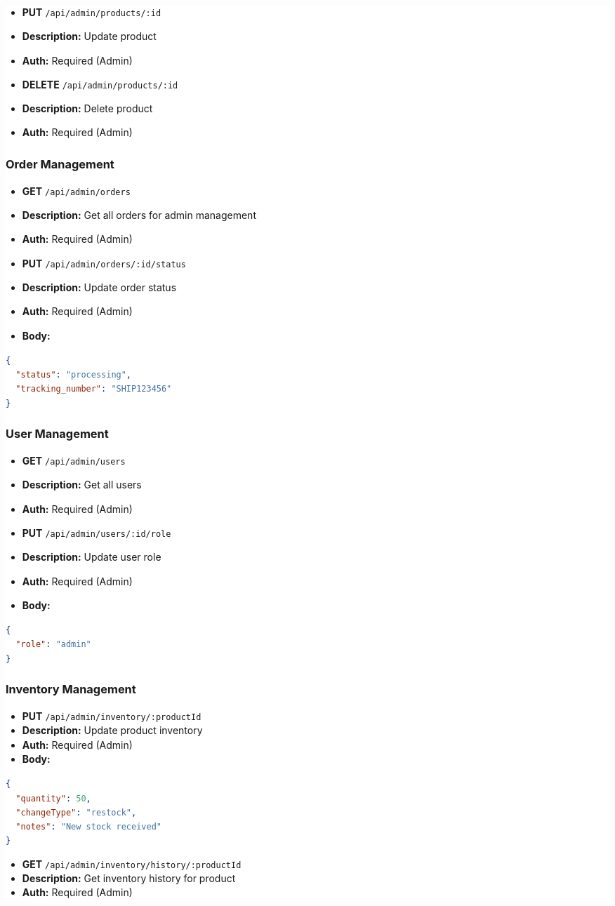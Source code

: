 - **PUT** `/api/admin/products/:id`
- **Description:** Update product
- **Auth:** Required (Admin)

- **DELETE** `/api/admin/products/:id`
- **Description:** Delete product
- **Auth:** Required (Admin)

### Order Management
- **GET** `/api/admin/orders`
- **Description:** Get all orders for admin management
- **Auth:** Required (Admin)

- **PUT** `/api/admin/orders/:id/status`
- **Description:** Update order status
- **Auth:** Required (Admin)
- **Body:**
```json
{
  "status": "processing",
  "tracking_number": "SHIP123456"
}
```

### User Management
- **GET** `/api/admin/users`
- **Description:** Get all users
- **Auth:** Required (Admin)

- **PUT** `/api/admin/users/:id/role`
- **Description:** Update user role
- **Auth:** Required (Admin)
- **Body:**
```json
{
  "role": "admin"
}
```

### Inventory Management
- **PUT** `/api/admin/inventory/:productId`
- **Description:** Update product inventory
- **Auth:** Required (Admin)
- **Body:**
```json
{
  "quantity": 50,
  "changeType": "restock",
  "notes": "New stock received"
}
```

- **GET** `/api/admin/inventory/history/:productId`
- **Description:** Get inventory history for product
- **Auth:** Required (Admin)
